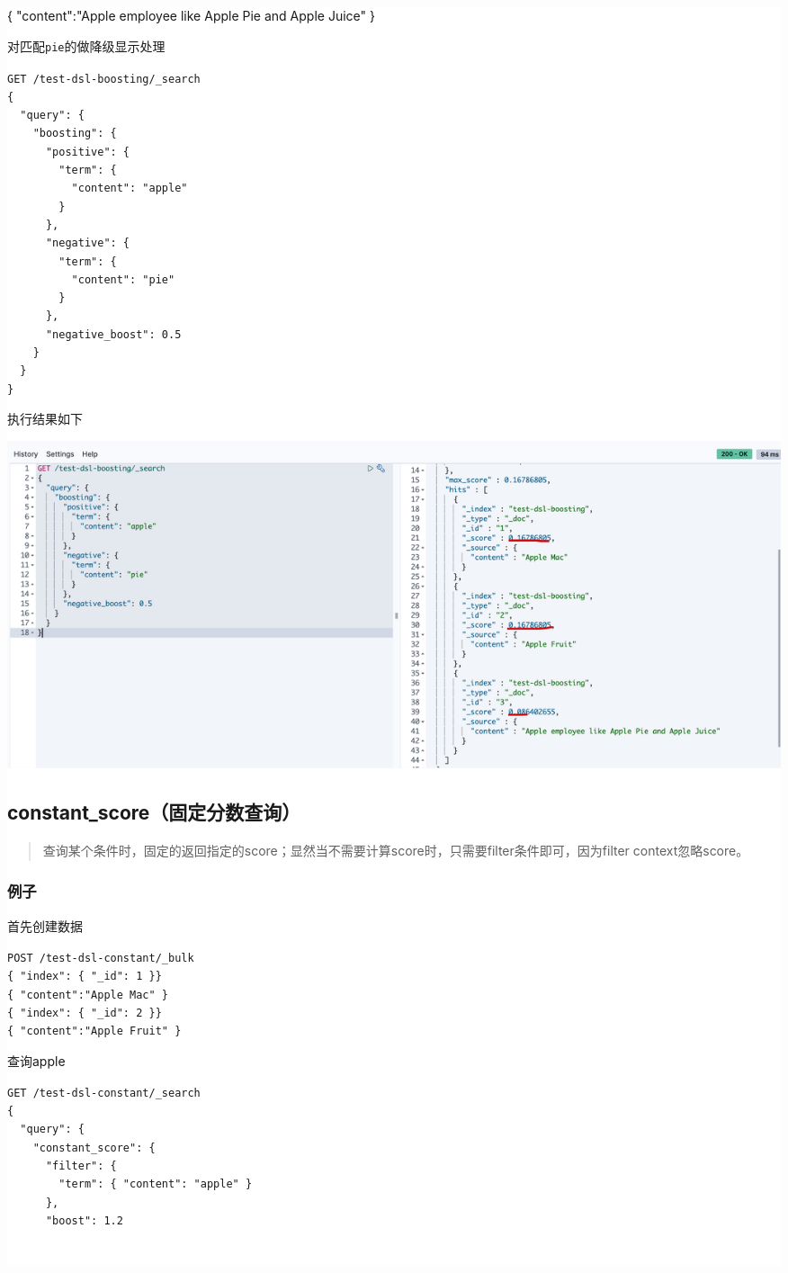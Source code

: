 { &quot;content&quot;:&quot;Apple employee like Apple Pie and Apple Juice&quot; }
</code></pre>
<p>对匹配<code>pie</code>的做降级显示处理</p>
<pre><code class="language-bash">GET /test-dsl-boosting/_search
{
  &quot;query&quot;: {
    &quot;boosting&quot;: {
      &quot;positive&quot;: {
        &quot;term&quot;: {
          &quot;content&quot;: &quot;apple&quot;
        }
      },
      &quot;negative&quot;: {
        &quot;term&quot;: {
          &quot;content&quot;: &quot;pie&quot;
        }
      },
      &quot;negative_boost&quot;: 0.5
    }
  }
}
</code></pre>
<p>执行结果如下</p>
<p><img src="assets/es-dsl-com-2.png" alt="img" /></p>
<h2>constant_score（固定分数查询）</h2>
<blockquote>
<p>查询某个条件时，固定的返回指定的score；显然当不需要计算score时，只需要filter条件即可，因为filter context忽略score。</p>
</blockquote>
<h3>例子</h3>
<p>首先创建数据</p>
<pre><code class="language-bash">POST /test-dsl-constant/_bulk
{ &quot;index&quot;: { &quot;_id&quot;: 1 }}
{ &quot;content&quot;:&quot;Apple Mac&quot; }
{ &quot;index&quot;: { &quot;_id&quot;: 2 }}
{ &quot;content&quot;:&quot;Apple Fruit&quot; }
</code></pre>
<p>查询apple</p>
<pre><code class="language-bash">GET /test-dsl-constant/_search
{
  &quot;query&quot;: {
    &quot;constant_score&quot;: {
      &quot;filter&quot;: {
        &quot;term&quot;: { &quot;content&quot;: &quot;apple&quot; }
      },
      &quot;boost&quot;: 1.2